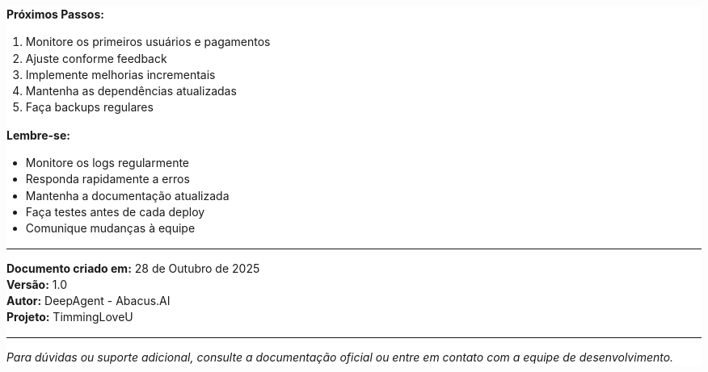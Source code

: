 **Próximos Passos:**

1. Monitore os primeiros usuários e pagamentos
2. Ajuste conforme feedback
3. Implemente melhorias incrementais
4. Mantenha as dependências atualizadas
5. Faça backups regulares

**Lembre-se:**

- Monitore os logs regularmente
- Responda rapidamente a erros
- Mantenha a documentação atualizada
- Faça testes antes de cada deploy
- Comunique mudanças à equipe

---

**Documento criado em:** 28 de Outubro de 2025  
**Versão:** 1.0  
**Autor:** DeepAgent - Abacus.AI  
**Projeto:** TimmingLoveU

---

*Para dúvidas ou suporte adicional, consulte a documentação oficial ou entre em contato com a equipe de desenvolvimento.*

